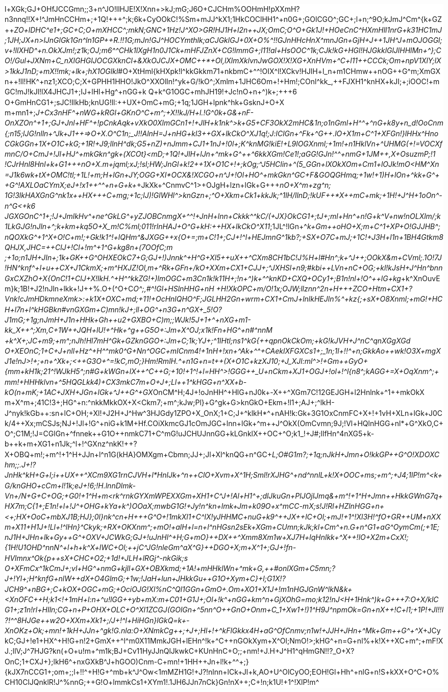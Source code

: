 l+XGk;GJ+OHfJCCGmn;;3+n^JO!llHJE!X!Xnn+>kJ;mG;J6O+CJCHm%OOHmH!pXXmH?n3nnq!!X+!^JmHnCCHm+;+1Q!+++^;k;6k+CyOOkC!%Sm+mJJ^kX1;1HkCOClHH1^+n0G+;GOlCGO^;GC+;l+n;^9O;kJmJ^Cm^{k+GZ++_ZO+lDHC^e1+;GC+C;O+mXHCC^;mkN;GNC+1Hz!J^XO>GR!HJ1H+l2n++JX;OmC;O^O+Gk1J!+HOeCnC^HXmHll1nrG+k31HC1mJ;1JH;JX+n>lJnGlGk1Gn^ln1GP++R.!!1G;mJn!GJ^HOCYmthlk;aCJGklGJ+0X+O%^!!GJnHHcHnX^mnJGn+GjH+J++1JH^J+mOJOGGl;v+!llXHD^+n.OkXJm!;z1k;OJ;m6^^CHk1lXgH1n0J1Ck+mHFJZnX+CG!lmmG+;l11!al+HsOOC^1k;CJk!kG+HGl!HJGkklGlJlHHlMn+^};CO!/Gul+JXNm+C_nXlGHGlJOCGXknCl+&XkOJCJX+OMC++*+Ol,lXlmXklvnJwGOX!X!XG+XnHVm+^C+l11++CCCk;Om+npV1XlY;lX>1kkJ1nD;+mX!!mk;+lk+;hX1OGlkl_#O+XtHml{kHXpk!l^kkGkkm71+nkbmC+^^!OIX^l!XCkv!HJlH+l_n+m1CHmw++nOG++G^m;XmGXn++!ll!HK^+nz1;XCO;C;X+GPHH1HHO!JkO^XXOlln!^yk+G/!kO^;Xmlm+1JHC6Om+!+Hm!;COnl^kk_,++FJXH1^knHX+kJI;+;iOOC!+mGC!mJ!kJl!lX4JHCJ1+;IJ+lHl+Hg^+nGG+k Q+k^G1OGC+mhJH19!+Jc!nO+n+^)k+;+++6 O+GmHnCG1+;sJC!IlkHb;knUG!ll:++UX+OmC+mG;+1q;1JGH+lpnk^hk+GsknJ+O+X m+mn1+;_J+Cx3nHF^+nWG+kRGl+GKnO^C+m^;+X!!kJ/H+l.!G^0k+G&+nF-OnXZOn^+1+;GJ+Jnl+HF^+!pCnkAqk+vXkO0XlmGCn1+!+JlH+k1nk^>k+G5+CF3OkX2mHC&1n;o1nGml+H^^+^nG+k8y+n_d!OoCnm{;n15;lJG!nlln+^Jk+J1++=>O+X.O^C*1n;_J!!AlnH=J+nHG+kl3++GX+lkCkO^XJ1q!;J:lClGn+^Fk+^G++.lO+X1m+C^1+XFGn!}lHHx^HnoCGkGGn+1X+O1C+kG;+1R!+J9;ll*nH^dk;G5+nZ)+nJmm+CJ1+1nJ+!0l+;K^knMG!kiE!+L9lOGXnml;+1m!+n1HklVn+^UHMG(+!=VOCXfmnC/O+CmJ+!Jl+HJ^+mkGkn^gk+(XCOt}<mD;+1Q!+JlH+lJn+^mk+G^++^6kkXGm!Ce1!;aGG!GJn!^^+nmG+1JM++,X+OsuzmP;!1 !CJrHnl8Hnl+k+G1+++nO+X.m+jqml;xJ;!sl;HW;JnGl+k!2++1X+O1C+!+;kOg;^J5HClin+^(5_GGn+lXOkXOm+Cm1+lOJk!mO<HM^Xn=J1k6wk+tX+OMC!tl;+1L!+m;H+lGn+JY;OGG+XI*OCX&!XCGO+n^J+!Ol+HO^+mkGkn^GC+F&GOQGHmq;+1w!+1)H+lOn+^kk+G^++G^!AXLOaCYmX;eJ+!x1++^^+n+G+k+_+JkXk+^CnmvC^1>+OJgH+lzn+lGk+G+++_nO+X^m+zg^n; 1G!3lkHAXGnG^nk1x++HX+++C+mg;+1c;lJ)!GlWHl^>knGzn+;^O+Xkm+Ck1+kkJk;^1lH/llnD;!kUF++*X++mC+mk;+1H!+J^H+1oOn^-n^G<+k6 JGXGOnC^1+;!J+JmlkHv^+ne^GkLG^+yZJOBCnmgX+^^!+JnH+lnn+Ckkk^^kC/(+JX}OkCG1+;tJ+;ml+Hn^+n!G+k^V+nw!nOLXlm/;k1LkGJG!nJln+^;k+km+kq5O+X_m!C%ml;011!rlnHAJ+O^G+kH:++HX+lkCkO^X11_;1JL^!lGn+^*k+Gm++oHO+X;m+C^1+XP+O!GJJHB^;nQOXkG^+1^X+O!C+m!;+Gk!k1^!+lQHm^&JXGG++x{O+=;m+C!1+;CJ+!^l+HEJmnG^1kb?;+SX+O7C+mJ;+1C!+J3H+l1n+1BH4Gtkm8QHJX,JHC=++ClJ+!Cl+!m^+1^G+kg8n+(7OOfC;m ;+1o;n1JH+JIn+;1k+GK++G^OHXEOkC7+G;GJ+!)Jnnk^+H^G+Xl5++uX++^CXm8CH1bC!J%H+l#Hn^;k+^J++;OOkX&m+CVml;.1O!7J!HN^knf^+l+u++CX+J1CkmX;+m^HXJZ!Ol,m+^Rk+GFn+/kO+XXm+CX1+CJJ+;^JXHSl+n9;#kbi++LVn+nC+OG;+kl!kJsH+J^Hn^bnnGxCXZhO+X{OnC!1+ClJ+X!lkH.^+H^^kkZG!+)lmOGC+m3Cn1k!k11H+;!n+^)k+^^knKD+CXQ+OCy1+;B1n!nl+!O^++lG+kg*+k^XnOuvEm}k;1B!+J2!nJln+lkk+!J++%.O+(^O+C*O^;,#^!Gl+HSlnHHG+nH +H!XkOPC+m/O!1x;OJW;llznn^2n+H+++ZCO+Htm+CX1+?Vnk!cJmHDkmneXmk>:+k1X+OXC+md;+11!+OcHnlQHO^F;JGLHH2Gn+wrm+CX1+CmJ+lnlkHEJln%^+kz{;+sX+O8Xnml;+mG!+HCH+l7n+l^kHGBkn#vnGXGm+C)mn!kJ+;ll+OG^+n3G+n^GX+_5!O?J1mG;+1g;nJmH+J1n+HHk+Gh++u2+GXBO+C)m;;WJk!5J+1+^+nXG+m1-kk_X++^;Xm,C+1W++JQH+lU!+^Hk+^g++G5O+:Jm+X^OJ;x1k!Fn+HG^+n#^nnM +k^X+;JC+m9;+m^;nJh!Hl7mH^Gk+GZknGGO+:Jm+C;1k;YJ+;^1lHtl;ns1^kG{++qpnOkCkOm;+kG!kJVH+J^nC^qnXGgXGd O+XEOnC;1+C+J+nll+Hz^+H^^mk0^G+Nn^OGC+mICnm4!+1nH+!xn+^Ak+^^+CAeklXFGXCs1+;_1n;1l+!!^+n;GkkAo++wk!O3X+mgXJ1e!nJ>!+;+n+^Xk+;<++G3O+^=!kC,mO;}Hm!RmlH.^+n1G+n=t++(X+O1C+kzXJ10;+J_XJl:ml^>!+Gm++GyO+{mm+kH1k;21^!WJkH5^;n#G+kWGn+lX++^C++G;+10!+1^!+l=HH^>!GGG++_U+nCkm+XJ1+OGJ+!ol+!^l{n8^;kAGG+=X+OqXnm^;+mm!+HHHklvn+^5HQGLkk4)+CX3mkC7m+O+J+;Ll++1^kHGG+n^XX+b-kO(n+mK;+1AC+JXH+JGn+lGk+^J++G^+GX*OnCM^H;4J+!oJnHH^+HlG+nJ0k+-X++^XGm7C!12GEJGH+l2Hnlnk+^1++mkOkX m+X^m+;41C!3+;HG^+n:^nkkMkkOX+X<Ckm7;+m^;kJw;Pl}+G^gk+G>knGkO+Ekm+!l1+;AJ+;^lkH-J^nyk!kGb++:sn+lC+OH;+Xl!+J2H+J^Hw^3HJGdy1ZPO+X_OnX;1+C;J+^klkH*^+nAH!k:Gk+3G1OxCnmFC+X+!+1vH+XLn+lGk+J0Ck/4++Xx;mCSJs;NJ+!Jl+!G^+niG+k1M+Hf.COiXkmcGJ1cOmJGC+lnn+lGk+^m++J^OkX(OmCvmn;9J;!Vl+HQlnHGG+nl*+G^XkO,C+O^;C1M;!J=CGlGn+^fnnek++G1O++nmkC71+C^mG!uJCHUJnnGG+kLGnklX++OC+^O;k1_!+J#;llfHn^4nXG5+k-b++k+m+XG1+n1Jk;^l+!^GXnz^nkK!++?X+OBQ+m!;+m^!+1^H+JJn+l^n1G(kHA}OMXgm+Cbmn;JJ+;Jl+Xl^knQG+n^GC+_L;O#G1m?;+1q;nJkH+Jmn+O!kkGP++G^O!XDOXChm;;.J+!?JnHk^kH+G+l;i++UX++^XCm9XG1rnCJVH+l*HnlJk+^n++ClO+Xvm+X^1H;Sml!rXJHG^+nd^nnlL+k!X+OOC+ms;+m^;+J4;1lP!m^<k+G/knGHO+cCm+l!1k;eJ+!6;!H.lnnDlmk-Vn+/N+G+C+OG;+G0!+1^H+m<rk^rnkGYXmWPEXXGm+XH1+C^J+!Al+H1^+;dlJkuGn+PlJOjlJmq&+m^!+1^H+Jmn++HkkGWnG7q+HX7m;C{1+;E1n!+l+!J^+OHG+kYa+k^)OOaX;mwbG1G!+Jy!n^kn+lmk+Jm+k09O+x^mCC-mX;s!J!Rl+HZlnHGG+n+<+;HX+OoC+mbXJ1B;HJ};0l}nk^cn+H+++G^O+!1mkXl1+C^lX!yJHHMC+nuG+k9^++JX++lC+Ol;+mJ!+1^!Xl3H!^fO+GR++UM+nXXm+X11+H1J+!Ll+!^lHn}^Ckyk;+RX+OKXnm^;+mO!+alH+l=n+l^nHGsn2sEk+XGm+CUmn;kJk;kl+Cm^+n.G+n^G1+aG^OymCm(;+1E;nJ1H+JHn+_lk+Gy++G^+OXV+JCWkG;GJ+!uJnHl^+H;G+mO}++DX++^Xmm8Xm1w+XJ7H+lqHnlkk+^X++!lO+X2m+CxX!;{1H!U1OHD^nnN^+l+h+k^X+lWC+Ol;++jC^JG!nleGm^aX^G}++DGO+X;m+X^1+;GJ+!fn-HVlmnx^Ok{p++sX+CHC+O2;+1d!+JLH+lRGj^-nkGik;s O+XFmCx^1kCmJ+;vl+HG^+nmG+kjll+GX+OBXkmd;+1A!+mHHklWn+^mk+G,++#onlXGm+C5mn;?J+!Yl+;H^knfG+nlW++dX+O4GlmG;+1w;!JaH+lun+JHkkGu++G1O+Xym+C}+l;G1X!?JCH9^+nBG+;C_+kOX+OGC+mG;+OciOJG!Xl%nC^Ql1GGn+GmO+.Om+XO1+X1J+!m1nHGJGnW^lkN&k+<XnOFC++H;k1<!+1mH+l:n+^u!lGG++yb+mX:m+C01+G1J+;Ol+!k^+nGG+km^n+GjXOhG=mo;k12!nJ<H+1Hnk^)k+G+++7:O+X/klCG1+;z1n!rl+HIln;CG+n+P+OHX+OLC+O^Xl1ZCGJ(GOlGn+^5nn^O++GnO+Onm+C_1+Xw1+!)1^H9J^npmOk=Gn+nX++!C+l1;+1P!+JI!!l?!^^8HJGe++w2O+XXm+Xk1+;/J+!^l+HiHGn}lGkQ=k+-XnOKz+Ok;+mn!+1kH+JJn+^gk!G.nla:O+XNmkCg++;+J+;Hl+!+^kFlGkkx4H+aG^OfCnmv;n1w!+JJH+JHn+^Mk+Gm++G^+^X_+JCykC;GJ+!e1+HX^+H!G+n!2+GmX++^l^m0X11MmkJGH+lEHn^!k+^C++nGOkXym+X^Ol;NmO!>;kHG^+n=G+nl%+k!X++XC+m^;+mF!XJ.;llV;J^7HJG?kn(+O+u!m+^m1k;BJ+Cv11HyJJnQlJkwkC+KUnHnC+O;;+nm!+J.H+J^H1^qHmGN!!?_O+X?OnC;1+CXJ+};lkH6^+nxGXkB^J+hGOO)Cnm-C+mn!+1HH++Jn+l!k+^^+;}{kJX7nCCG1+;om+;;l+!!^+H!G+^mb+k^J^Ow<1mMZH1G!+J?!nlnn+lCk+Jl+k,AO+U^OlCyOO;EOH!Gl+Hh^+nlG+n!S+kXX+O^C+O%CH10ClJQnklR!J^%nnG;++G!O+lmmkCs1+XYm1!.1JH6JJn7nCk}Gn!nX++;C+!n;k1U!+1^!XlP!m^